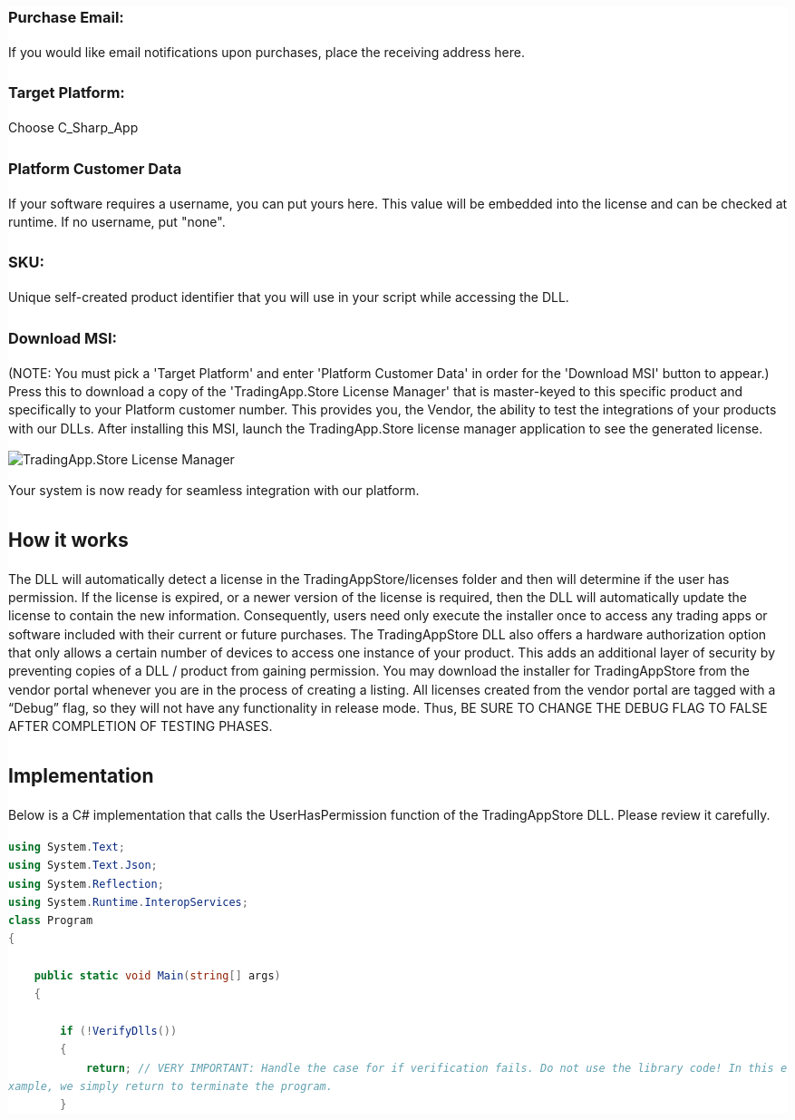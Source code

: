 ### Purchase Email:
If you would like email notifications upon purchases, place the receiving address here.

### Target Platform:
Choose C_Sharp_App

### Platform Customer Data
If your software requires a username, you can put yours here. This value will be embedded into the license and can be checked at runtime. If no username, put "none".

### SKU:
Unique self-created product identifier that you will use in your script while accessing the DLL.

### Download MSI:
(NOTE: You must pick a 'Target Platform' and enter 'Platform Customer Data' in order for the 'Download MSI' button to appear.)
Press this to download a copy of the 'TradingApp.Store License Manager' that is master-keyed to this specific product and specifically to your Platform customer number.  This provides you, the Vendor, the ability to test the integrations of your products with our DLLs.  After installing this MSI, launch the TradingApp.Store license manager application to see the generated license.  


![TradingApp.Store License Manager](licensemanager_screenshot.png)  

Your system is now ready for seamless integration with our platform.



## How it works
The DLL will automatically detect a license in the TradingAppStore/licenses folder and then will determine if the user has permission. If the license is expired, or a newer version of the license is required, then the DLL will automatically update the license to contain the new information. Consequently, users need only execute the installer once to access any trading apps or software included with their current or future purchases.
The TradingAppStore DLL also offers a hardware authorization option that only allows a certain number of devices to access one instance of your product. This adds an additional layer of security by preventing copies of a DLL / product from gaining permission.
You may download the installer for TradingAppStore from the vendor portal whenever you are in the process of creating a listing. All licenses created from the vendor portal are tagged with a “Debug” flag, so they will not have any functionality in release mode. Thus, BE SURE TO CHANGE THE DEBUG FLAG TO FALSE AFTER COMPLETION OF TESTING PHASES.

## Implementation
Below is a C# implementation that calls the UserHasPermission function of the TradingAppStore DLL. Please review it carefully.
```C#
using System.Text;
using System.Text.Json;
using System.Reflection;
using System.Runtime.InteropServices;
class Program
{

    public static void Main(string[] args)
    {

        if (!VerifyDlls())
        {
            return; // VERY IMPORTANT: Handle the case for if verification fails. Do not use the library code! In this example, we simply return to terminate the program.
        }

```
